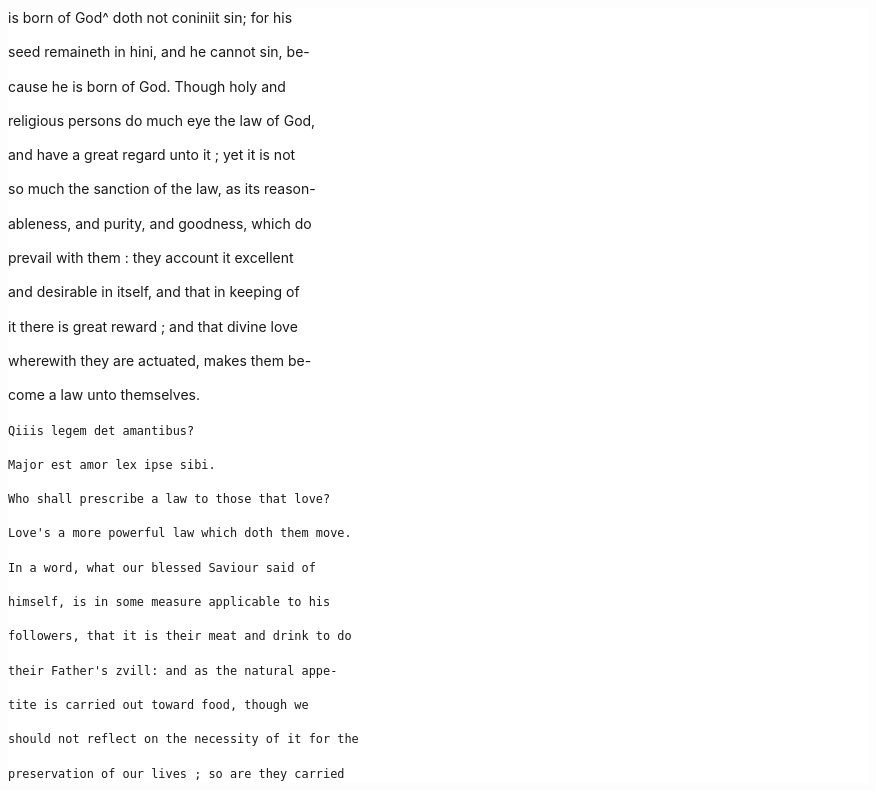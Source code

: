 is born of God^ doth not coniniit sin; for his

seed remaineth in hini, and he cannot sin, be-

cause he is born of God. Though holy and

religious persons do much eye the law of God,

and have a great regard unto it ; yet it is not

so much the sanction of the law, as its reason-

ableness, and purity, and goodness, which do

prevail with them : they account it excellent

and desirable in itself, and that in keeping of

it there is great reward ; and that divine love

wherewith they are actuated, makes them be-

come a law unto themselves.

```
Qiiis legem det amantibus?
```

```
Major est amor lex ipse sibi.
```

```
Who shall prescribe a law to those that love?
```

```
Love's a more powerful law which doth them move.
```

```
In a word, what our blessed Saviour said of
```

```
himself, is in some measure applicable to his
```

```
followers, that it is their meat and drink to do
```

```
their Father's zvill: and as the natural appe-
```

```
tite is carried out toward food, though we
```

```
should not reflect on the necessity of it for the
```

```
preservation of our lives ; so are they carried
```

